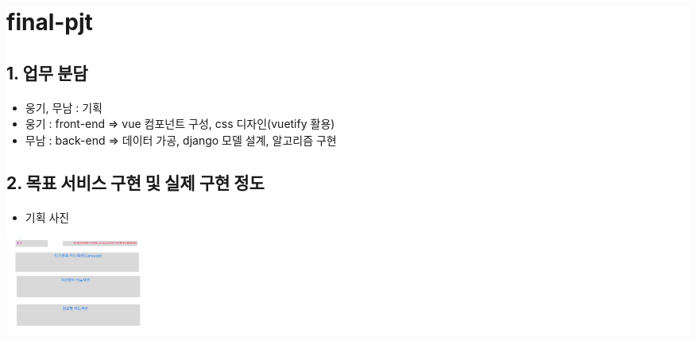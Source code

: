 # final-pjt

## 1. 업무 분담
- 웅기, 무남 : 기획
- 웅기 : front-end => vue 컴포넌트 구성, css 디자인(vuetify 활용)
- 무남 : back-end => 데이터 가공, django 모델 설계, 알고리즘 구현

## 2. 목표 서비스 구현 및 실제 구현 정도
- 기획 사진
<img src="./img/mainpage.png" width="20%" height="20%">